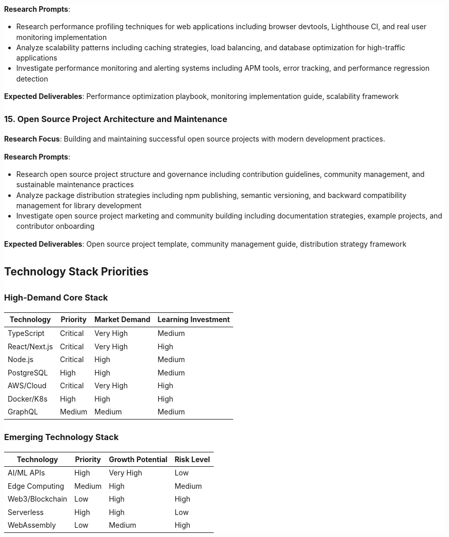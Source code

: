 **Research Prompts**:
- Research performance profiling techniques for web applications including browser devtools, Lighthouse CI, and real user monitoring implementation
- Analyze scalability patterns including caching strategies, load balancing, and database optimization for high-traffic applications
- Investigate performance monitoring and alerting systems including APM tools, error tracking, and performance regression detection

**Expected Deliverables**: Performance optimization playbook, monitoring implementation guide, scalability framework

### 15. Open Source Project Architecture and Maintenance

**Research Focus**: Building and maintaining successful open source projects with modern development practices.

**Research Prompts**:
- Research open source project structure and governance including contribution guidelines, community management, and sustainable maintenance practices
- Analyze package distribution strategies including npm publishing, semantic versioning, and backward compatibility management for library development
- Investigate open source project marketing and community building including documentation strategies, example projects, and contributor onboarding

**Expected Deliverables**: Open source project template, community management guide, distribution strategy framework

## Technology Stack Priorities

### High-Demand Core Stack
| Technology | Priority | Market Demand | Learning Investment |
|------------|----------|---------------|-------------------|
| TypeScript | Critical | Very High | Medium |
| React/Next.js | Critical | Very High | High |
| Node.js | Critical | High | Medium |
| PostgreSQL | High | High | Medium |
| AWS/Cloud | Critical | Very High | High |
| Docker/K8s | High | High | High |
| GraphQL | Medium | Medium | Medium |

### Emerging Technology Stack
| Technology | Priority | Growth Potential | Risk Level |
|------------|----------|-----------------|------------|
| AI/ML APIs | High | Very High | Low |
| Edge Computing | Medium | High | Medium |
| Web3/Blockchain | Low | High | High |
| Serverless | High | High | Low |
| WebAssembly | Low | Medium | High |
